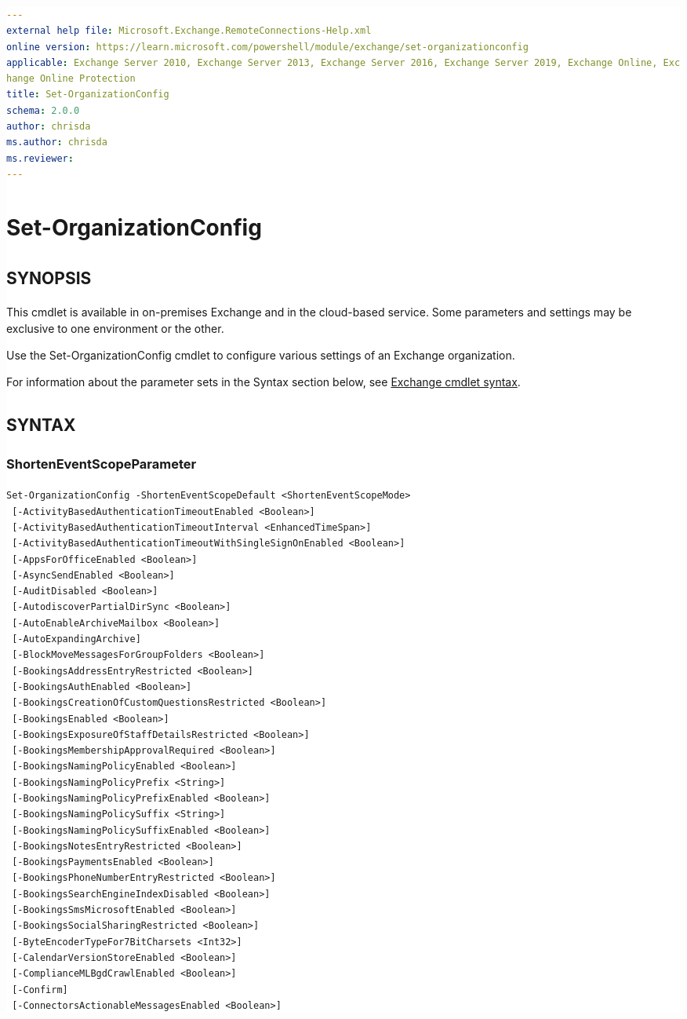 ```yaml
---
external help file: Microsoft.Exchange.RemoteConnections-Help.xml
online version: https://learn.microsoft.com/powershell/module/exchange/set-organizationconfig
applicable: Exchange Server 2010, Exchange Server 2013, Exchange Server 2016, Exchange Server 2019, Exchange Online, Exchange Online Protection
title: Set-OrganizationConfig
schema: 2.0.0
author: chrisda
ms.author: chrisda
ms.reviewer:
---
```


# Set-OrganizationConfig

## SYNOPSIS
This cmdlet is available in on-premises Exchange and in the cloud-based service. Some parameters and settings may be exclusive to one environment or the other.

Use the Set-OrganizationConfig cmdlet to configure various settings of an Exchange organization.

For information about the parameter sets in the Syntax section below, see [Exchange cmdlet syntax](https://learn.microsoft.com/powershell/exchange/exchange-cmdlet-syntax).

## SYNTAX

### ShortenEventScopeParameter
```
Set-OrganizationConfig -ShortenEventScopeDefault <ShortenEventScopeMode>
 [-ActivityBasedAuthenticationTimeoutEnabled <Boolean>]
 [-ActivityBasedAuthenticationTimeoutInterval <EnhancedTimeSpan>]
 [-ActivityBasedAuthenticationTimeoutWithSingleSignOnEnabled <Boolean>]
 [-AppsForOfficeEnabled <Boolean>]
 [-AsyncSendEnabled <Boolean>]
 [-AuditDisabled <Boolean>]
 [-AutodiscoverPartialDirSync <Boolean>]
 [-AutoEnableArchiveMailbox <Boolean>]
 [-AutoExpandingArchive]
 [-BlockMoveMessagesForGroupFolders <Boolean>]
 [-BookingsAddressEntryRestricted <Boolean>]
 [-BookingsAuthEnabled <Boolean>]
 [-BookingsCreationOfCustomQuestionsRestricted <Boolean>]
 [-BookingsEnabled <Boolean>]
 [-BookingsExposureOfStaffDetailsRestricted <Boolean>]
 [-BookingsMembershipApprovalRequired <Boolean>]
 [-BookingsNamingPolicyEnabled <Boolean>]
 [-BookingsNamingPolicyPrefix <String>]
 [-BookingsNamingPolicyPrefixEnabled <Boolean>]
 [-BookingsNamingPolicySuffix <String>]
 [-BookingsNamingPolicySuffixEnabled <Boolean>]
 [-BookingsNotesEntryRestricted <Boolean>]
 [-BookingsPaymentsEnabled <Boolean>]
 [-BookingsPhoneNumberEntryRestricted <Boolean>]
 [-BookingsSearchEngineIndexDisabled <Boolean>]
 [-BookingsSmsMicrosoftEnabled <Boolean>]
 [-BookingsSocialSharingRestricted <Boolean>]
 [-ByteEncoderTypeFor7BitCharsets <Int32>]
 [-CalendarVersionStoreEnabled <Boolean>]
 [-ComplianceMLBgdCrawlEnabled <Boolean>]
 [-Confirm]
 [-ConnectorsActionableMessagesEnabled <Boolean>]
```